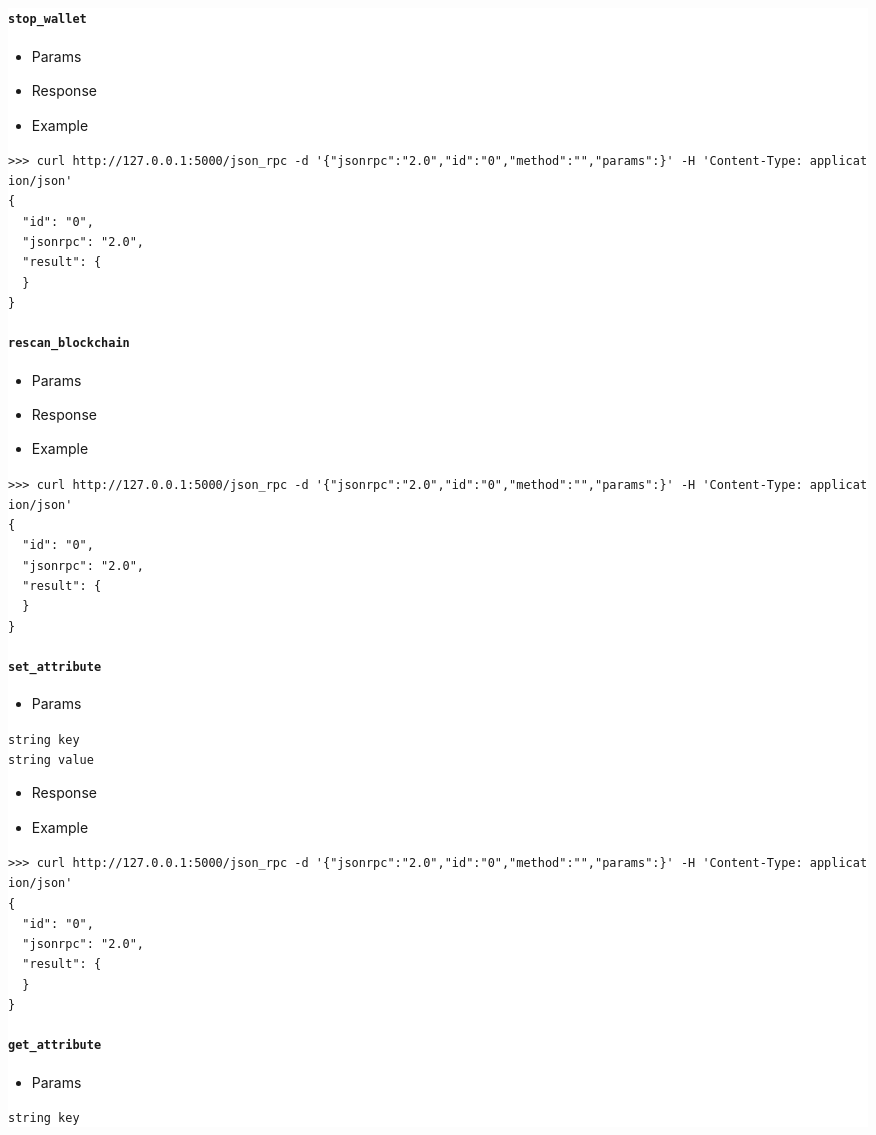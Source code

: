 
#### `stop_wallet`
*  Params 
```
```
*  Response 
```
```


*  Example
```
>>> curl http://127.0.0.1:5000/json_rpc -d '{"jsonrpc":"2.0","id":"0","method":"","params":}' -H 'Content-Type: application/json'
{
  "id": "0",
  "jsonrpc": "2.0",
  "result": {
  }
}
```

#### `rescan_blockchain`
*  Params 
```
```
*  Response 
```
```



*  Example
```
>>> curl http://127.0.0.1:5000/json_rpc -d '{"jsonrpc":"2.0","id":"0","method":"","params":}' -H 'Content-Type: application/json'
{
  "id": "0",
  "jsonrpc": "2.0",
  "result": {
  }
}
```
#### `set_attribute`
*  Params 
```
string key
string value
```
*  Response 
```
```



*  Example
```
>>> curl http://127.0.0.1:5000/json_rpc -d '{"jsonrpc":"2.0","id":"0","method":"","params":}' -H 'Content-Type: application/json'
{
  "id": "0",
  "jsonrpc": "2.0",
  "result": {
  }
}
```
#### `get_attribute`
*  Params 
```
string key
```